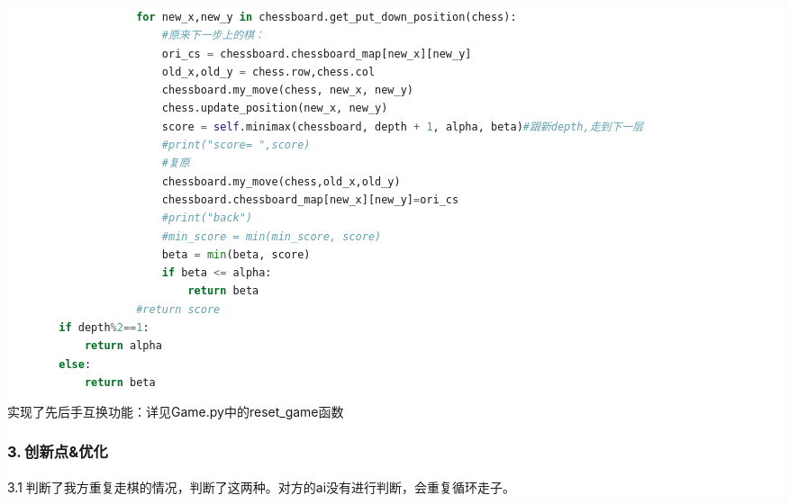 ```python
                    for new_x,new_y in chessboard.get_put_down_position(chess):
                        #原来下一步上的棋：
                        ori_cs = chessboard.chessboard_map[new_x][new_y]
                        old_x,old_y = chess.row,chess.col
                        chessboard.my_move(chess, new_x, new_y)
                        chess.update_position(new_x, new_y)
                        score = self.minimax(chessboard, depth + 1, alpha, beta)#跟新depth,走到下一层
                        #print("score= ",score)
                        #复原
                        chessboard.my_move(chess,old_x,old_y)
                        chessboard.chessboard_map[new_x][new_y]=ori_cs
                        #print("back")
                        #min_score = min(min_score, score)
                        beta = min(beta, score)
                        if beta <= alpha:
                            return beta
                    #return score
        if depth%2==1:
            return alpha
        else:
            return beta
```

实现了先后手互换功能：详见Game.py中的reset_game函数

### 3. **创新点&优化**

3.1 判断了我方重复走棋的情况，判断了这两种。对方的ai没有进行判断，会重复循环走子。
